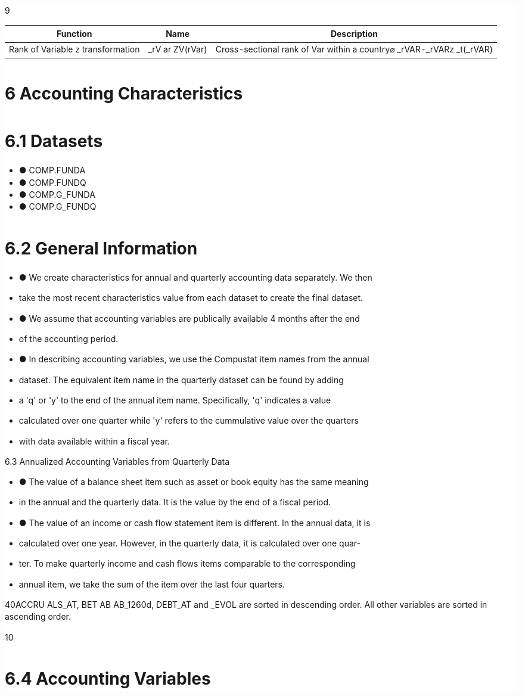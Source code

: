 
9

| Function | Name | Description |
| --- | --- | --- |
| Rank of Variable z transformation | _rV ar ZV(rVar) | Cross-sectional rank of Var within a country⌀ _rVAR-_rVARz _t(_rVAR) |


# 6 Accounting Characteristics

# 6.1 Datasets

- ● COMP.FUNDA
- ● COMP.FUNDQ
- ● COMP.G_FUNDA
- ● COMP.G_FUNDQ


# 6.2 General Information

- ● We create characteristics for annual and quarterly accounting data separately. We then
- take the most recent characteristics value from each dataset to create the final dataset.


- ● We assume that accounting variables are publically available 4 months after the end
- of the accounting period.


- ● In describing accounting variables, we use the Compustat item names from the annual
- dataset. The equivalent item name in the quarterly dataset can be found by adding
- a 'q' or 'y' to the end of the annual item name. Specifically, 'q' indicates a value
- calculated over one quarter while 'y' refers to the cummulative value over the quarters
- with data available within a fiscal year.


6.3 Annualized Accounting Variables from Quarterly Data

- ● The value of a balance sheet item such as asset or book equity has the same meaning
- in the annual and the quarterly data. It is the value by the end of a fiscal period.


- ● The value of an income or cash flow statement item is different. In the annual data, it is
- calculated over one year. However, in the quarterly data, it is calculated over one quar-
- ter. To make quarterly income and cash flows items comparable to the corresponding
- annual item, we take the sum of the item over the last four quarters.


40ACCRU ALS_AT, BET AB AB_1260d, DEBT_AT and _EVOL are sorted in descending order. All
other variables are sorted in ascending order.

10

# 6.4 Accounting Variables
